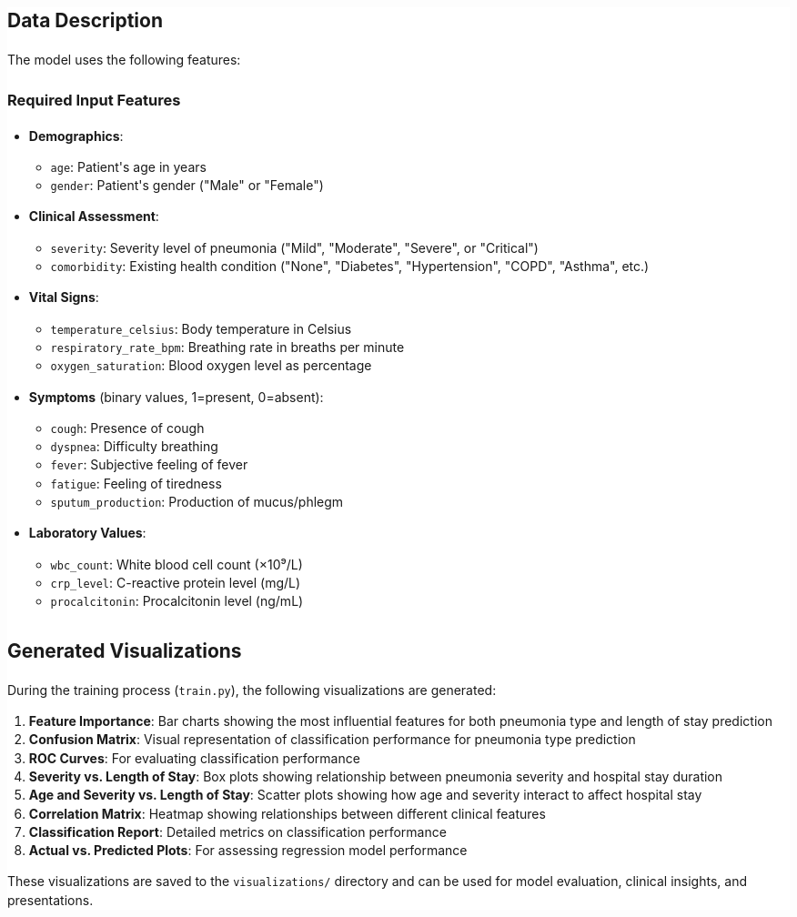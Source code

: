 
## Data Description

The model uses the following features:

### Required Input Features

- **Demographics**:

  - `age`: Patient's age in years
  - `gender`: Patient's gender ("Male" or "Female")

- **Clinical Assessment**:

  - `severity`: Severity level of pneumonia ("Mild", "Moderate", "Severe", or "Critical")
  - `comorbidity`: Existing health condition ("None", "Diabetes", "Hypertension", "COPD", "Asthma", etc.)

- **Vital Signs**:

  - `temperature_celsius`: Body temperature in Celsius
  - `respiratory_rate_bpm`: Breathing rate in breaths per minute
  - `oxygen_saturation`: Blood oxygen level as percentage

- **Symptoms** (binary values, 1=present, 0=absent):

  - `cough`: Presence of cough
  - `dyspnea`: Difficulty breathing
  - `fever`: Subjective feeling of fever
  - `fatigue`: Feeling of tiredness
  - `sputum_production`: Production of mucus/phlegm

- **Laboratory Values**:
  - `wbc_count`: White blood cell count (×10⁹/L)
  - `crp_level`: C-reactive protein level (mg/L)
  - `procalcitonin`: Procalcitonin level (ng/mL)

## Generated Visualizations

During the training process (`train.py`), the following visualizations are generated:

1. **Feature Importance**: Bar charts showing the most influential features for both pneumonia type and length of stay prediction
2. **Confusion Matrix**: Visual representation of classification performance for pneumonia type prediction
3. **ROC Curves**: For evaluating classification performance
4. **Severity vs. Length of Stay**: Box plots showing relationship between pneumonia severity and hospital stay duration
5. **Age and Severity vs. Length of Stay**: Scatter plots showing how age and severity interact to affect hospital stay
6. **Correlation Matrix**: Heatmap showing relationships between different clinical features
7. **Classification Report**: Detailed metrics on classification performance
8. **Actual vs. Predicted Plots**: For assessing regression model performance

These visualizations are saved to the `visualizations/` directory and can be used for model evaluation, clinical insights, and presentations.
